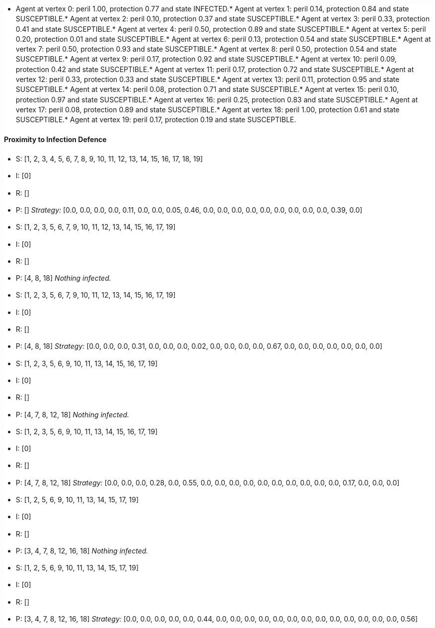 * Agent at vertex 0: peril 1.00, protection 0.77 and state INFECTED.* Agent at vertex 1: peril 0.14, protection 0.84 and state SUSCEPTIBLE.* Agent at vertex 2: peril 0.10, protection 0.37 and state SUSCEPTIBLE.* Agent at vertex 3: peril 0.33, protection 0.41 and state SUSCEPTIBLE.* Agent at vertex 4: peril 0.50, protection 0.89 and state SUSCEPTIBLE.* Agent at vertex 5: peril 0.20, protection 0.01 and state SUSCEPTIBLE.* Agent at vertex 6: peril 0.13, protection 0.54 and state SUSCEPTIBLE.* Agent at vertex 7: peril 0.50, protection 0.93 and state SUSCEPTIBLE.* Agent at vertex 8: peril 0.50, protection 0.54 and state SUSCEPTIBLE.* Agent at vertex 9: peril 0.17, protection 0.92 and state SUSCEPTIBLE.* Agent at vertex 10: peril 0.09, protection 0.42 and state SUSCEPTIBLE.* Agent at vertex 11: peril 0.17, protection 0.72 and state SUSCEPTIBLE.* Agent at vertex 12: peril 0.33, protection 0.33 and state SUSCEPTIBLE.* Agent at vertex 13: peril 0.11, protection 0.95 and state SUSCEPTIBLE.* Agent at vertex 14: peril 0.08, protection 0.71 and state SUSCEPTIBLE.* Agent at vertex 15: peril 0.10, protection 0.97 and state SUSCEPTIBLE.* Agent at vertex 16: peril 0.25, protection 0.83 and state SUSCEPTIBLE.* Agent at vertex 17: peril 0.08, protection 0.89 and state SUSCEPTIBLE.* Agent at vertex 18: peril 1.00, protection 0.61 and state SUSCEPTIBLE.* Agent at vertex 19: peril 0.17, protection 0.19 and state SUSCEPTIBLE.
#### Proximity to Infection Defence

 * S: [1, 2, 3, 4, 5, 6, 7, 8, 9, 10, 11, 12, 13, 14, 15, 16, 17, 18, 19]
 * I: [0]
 * R: []
 * P: []
_Strategy:_ [0.0, 0.0, 0.0, 0.0, 0.11, 0.0, 0.0, 0.05, 0.46, 0.0, 0.0, 0.0, 0.0, 0.0, 0.0, 0.0, 0.0, 0.0, 0.39, 0.0]

 * S: [1, 2, 3, 5, 6, 7, 9, 10, 11, 12, 13, 14, 15, 16, 17, 19]
 * I: [0]
 * R: []
 * P: [4, 8, 18]
_Nothing infected._
 * S: [1, 2, 3, 5, 6, 7, 9, 10, 11, 12, 13, 14, 15, 16, 17, 19]
 * I: [0]
 * R: []
 * P: [4, 8, 18]
_Strategy:_ [0.0, 0.0, 0.0, 0.31, 0.0, 0.0, 0.0, 0.02, 0.0, 0.0, 0.0, 0.0, 0.67, 0.0, 0.0, 0.0, 0.0, 0.0, 0.0, 0.0]

 * S: [1, 2, 3, 5, 6, 9, 10, 11, 13, 14, 15, 16, 17, 19]
 * I: [0]
 * R: []
 * P: [4, 7, 8, 12, 18]
_Nothing infected._
 * S: [1, 2, 3, 5, 6, 9, 10, 11, 13, 14, 15, 16, 17, 19]
 * I: [0]
 * R: []
 * P: [4, 7, 8, 12, 18]
_Strategy:_ [0.0, 0.0, 0.0, 0.28, 0.0, 0.55, 0.0, 0.0, 0.0, 0.0, 0.0, 0.0, 0.0, 0.0, 0.0, 0.0, 0.17, 0.0, 0.0, 0.0]

 * S: [1, 2, 5, 6, 9, 10, 11, 13, 14, 15, 17, 19]
 * I: [0]
 * R: []
 * P: [3, 4, 7, 8, 12, 16, 18]
_Nothing infected._
 * S: [1, 2, 5, 6, 9, 10, 11, 13, 14, 15, 17, 19]
 * I: [0]
 * R: []
 * P: [3, 4, 7, 8, 12, 16, 18]
_Strategy:_ [0.0, 0.0, 0.0, 0.0, 0.0, 0.44, 0.0, 0.0, 0.0, 0.0, 0.0, 0.0, 0.0, 0.0, 0.0, 0.0, 0.0, 0.0, 0.0, 0.56]
